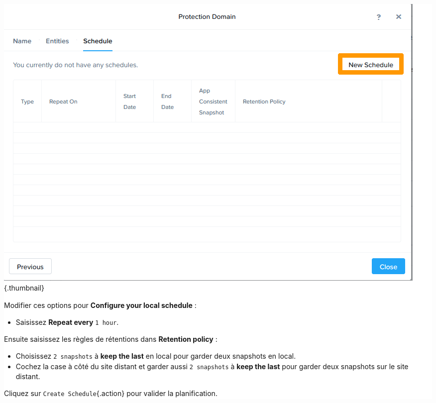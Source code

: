 ![03 Create dataprotection 07](images/03-create-dataprotection07.png){.thumbnail}


Modifier ces options pour **Configure your local schedule** :

* Saisissez **Repeat every** `1 hour`. 

Ensuite saisissez les règles de rétentions dans **Retention policy** :

* Choisissez `2 snapshots` à **keep the last** en local pour garder deux snapshots en local.
* Cochez la case à côté du site distant et garder aussi `2 snapshots` à **keep the last** pour garder deux snapshots sur le site distant.

Cliquez sur `Create Schedule`{.action} pour valider la planification.
